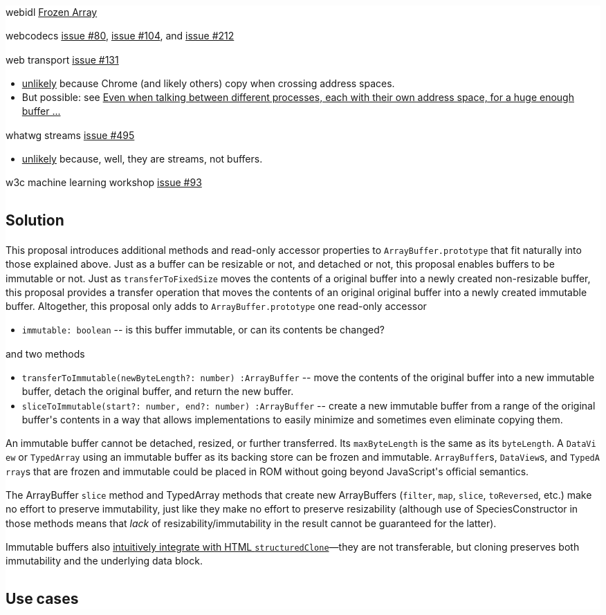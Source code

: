 webidl [Frozen Array](https://webidl.spec.whatwg.org/#idl-frozen-array)

webcodecs [issue #80](https://github.com/w3c/webcodecs/issues/80#issuecomment-2560331900), [issue #104](https://github.com/w3c/webcodecs/issues/104#issuecomment-2560334782), and [issue #212](https://github.com/w3c/webcodecs/issues/212#issuecomment-2560348504)

web transport [issue #131](https://github.com/w3c/webtransport/issues/131#issuecomment-2560357416)
  - [unlikely](https://github.com/w3c/webtransport/issues/131#issuecomment-2662013436) because Chrome (and likely others) copy when crossing address spaces.
  - But possible: see [Even when talking between different processes, each with their own address space, for a huge enough buffer ...](https://github.com/tc39/proposal-immutable-arraybuffer/issues/30#issuecomment-2652223749)

whatwg streams [issue #495](https://github.com/whatwg/streams/issues/495#issuecomment-2560361444)
  - [unlikely](https://github.com/whatwg/streams/issues/495#issuecomment-2662375750) because, well, they are streams, not buffers.

w3c machine learning workshop [issue #93](https://github.com/w3c/machine-learning-workshop/issues/93#issuecomment-2560365962)

## Solution

This proposal introduces additional methods and read-only accessor properties to `ArrayBuffer.prototype` that fit naturally into those explained above. Just as a buffer can be resizable or not, and detached or not, this proposal enables buffers to be immutable or not. Just as `transferToFixedSize` moves the contents of a original buffer into a newly created non-resizable buffer, this proposal provides a transfer operation that moves the contents of an original original buffer into a newly created immutable buffer. Altogether, this proposal only adds to `ArrayBuffer.prototype` one read-only accessor

- `immutable: boolean` -- is this buffer immutable, or can its contents be changed?

and two methods

- `transferToImmutable(newByteLength?: number) :ArrayBuffer` -- move the contents of the original buffer into a new immutable buffer, detach the original buffer, and return the new buffer.
- `sliceToImmutable(start?: number, end?: number) :ArrayBuffer` -- create a new immutable buffer from a range of the original buffer's contents in a way that allows implementations to easily minimize and sometimes even eliminate copying them.

An immutable buffer cannot be detached, resized, or further transferred. Its `maxByteLength` is the same as its `byteLength`. A `DataView` or `TypedArray` using an immutable buffer as its backing store can be frozen and immutable. `ArrayBuffer`s, `DataView`s, and `TypedArray`s that are frozen and immutable could be placed in ROM without going beyond JavaScript's official semantics.

The ArrayBuffer `slice` method and TypedArray methods that create new ArrayBuffers (`filter`, `map`, `slice`, `toReversed`, etc.) make no effort to preserve immutability, just like they make no effort to preserve resizability (although use of SpeciesConstructor in those methods means that _lack_ of resizability/immutability in the result cannot be guaranteed for the latter).

Immutable buffers also [intuitively integrate with HTML `structuredClone`](https://github.com/whatwg/html/pull/11033)—they are not transferable, but cloning preserves both immutability and the underlying data block.

## Use cases
